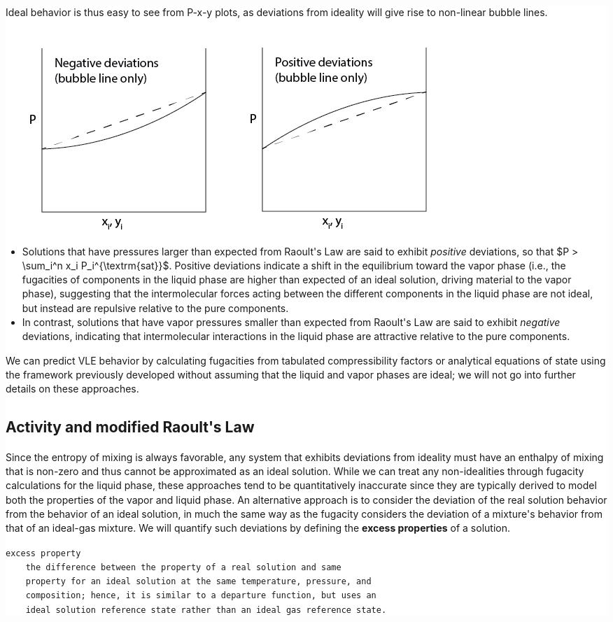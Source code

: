 Ideal behavior is thus easy to see from P-x-y plots, as deviations from
ideality will give rise to non-linear bubble lines. 

![image](figs/fig_26-2-01.png)

- Solutions that have pressures larger than expected from Raoult's Law are said to exhibit *positive* deviations, so that $P > \sum_i^n x_i P_i^{\textrm{sat}}$. Positive deviations indicate a shift in the equilibrium toward the vapor phase (i.e., the fugacities of components in the liquid phase are higher than expected of an ideal solution, driving material to the vapor phase), suggesting that the intermolecular forces acting between the different components in the liquid phase are not ideal, but instead are repulsive relative to the pure components.
- In contrast, solutions that have vapor pressures smaller than expected from Raoult's Law are said to exhibit *negative* deviations, indicating that intermolecular interactions in the liquid phase are attractive relative to the pure components.

We can predict VLE behavior by calculating fugacities from
tabulated compressibility factors or analytical equations of state using
the framework previously developed without assuming that the liquid and
vapor phases are ideal; we will not go into further details on these
approaches.

## Activity and modified Raoult's Law

Since the entropy of mixing is always favorable,
any system that exhibits deviations from ideality
must have an enthalpy of mixing that is non-zero and
thus cannot be approximated as an ideal solution. While we can treat any
non-idealities through fugacity calculations for the liquid phase, these
approaches tend to be quantitatively inaccurate since they are typically
derived to model both the properties of the vapor and liquid phase. An
alternative approach is to consider the deviation of the real solution
behavior from the behavior of an ideal solution, in much the same way as
the fugacity considers the deviation of a mixture's behavior from that
of an ideal-gas mixture. We will quantify such deviations by defining
the **excess properties** of a solution.

```{glossary}
excess property
    the difference between the property of a real solution and same
    property for an ideal solution at the same temperature, pressure, and
    composition; hence, it is similar to a departure function, but uses an
    ideal solution reference state rather than an ideal gas reference state.
```
